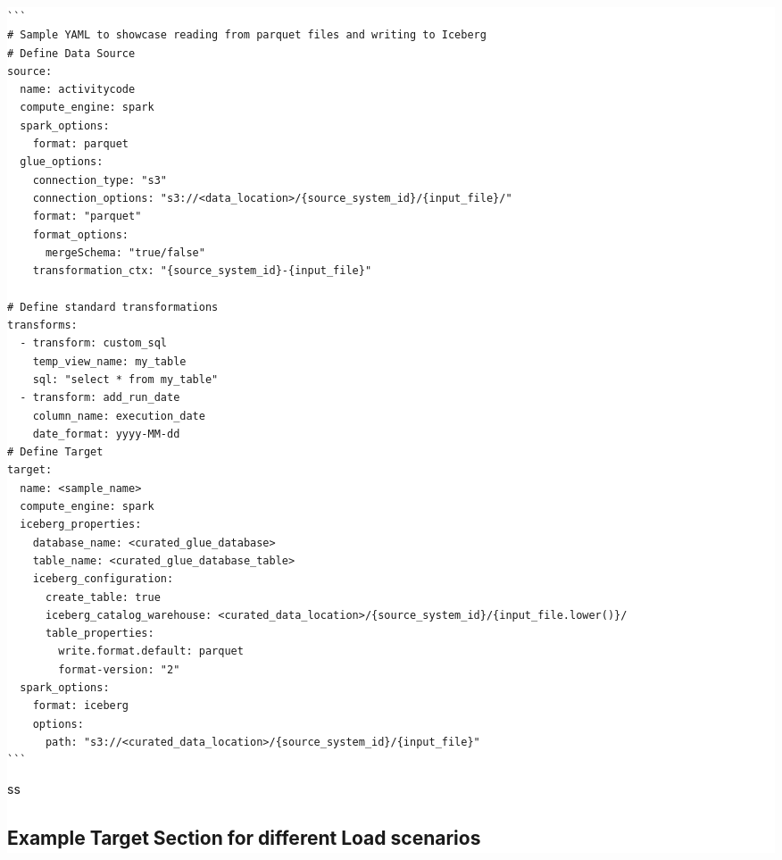     ```
    # Sample YAML to showcase reading from parquet files and writing to Iceberg
    # Define Data Source
    source:
      name: activitycode
      compute_engine: spark
      spark_options:
        format: parquet
      glue_options:
        connection_type: "s3"
        connection_options: "s3://<data_location>/{source_system_id}/{input_file}/"
        format: "parquet"
        format_options:
          mergeSchema: "true/false"
        transformation_ctx: "{source_system_id}-{input_file}"

    # Define standard transformations
    transforms:
      - transform: custom_sql
        temp_view_name: my_table
        sql: "select * from my_table"
      - transform: add_run_date
        column_name: execution_date
        date_format: yyyy-MM-dd
    # Define Target
    target:
      name: <sample_name>
      compute_engine: spark
      iceberg_properties:
        database_name: <curated_glue_database>
        table_name: <curated_glue_database_table>
        iceberg_configuration:
          create_table: true
          iceberg_catalog_warehouse: <curated_data_location>/{source_system_id}/{input_file.lower()}/
          table_properties:
            write.format.default: parquet
            format-version: "2"
      spark_options:
        format: iceberg
        options:
          path: "s3://<curated_data_location>/{source_system_id}/{input_file}"
    ```
ss
## Example Target Section for different Load scenarios
